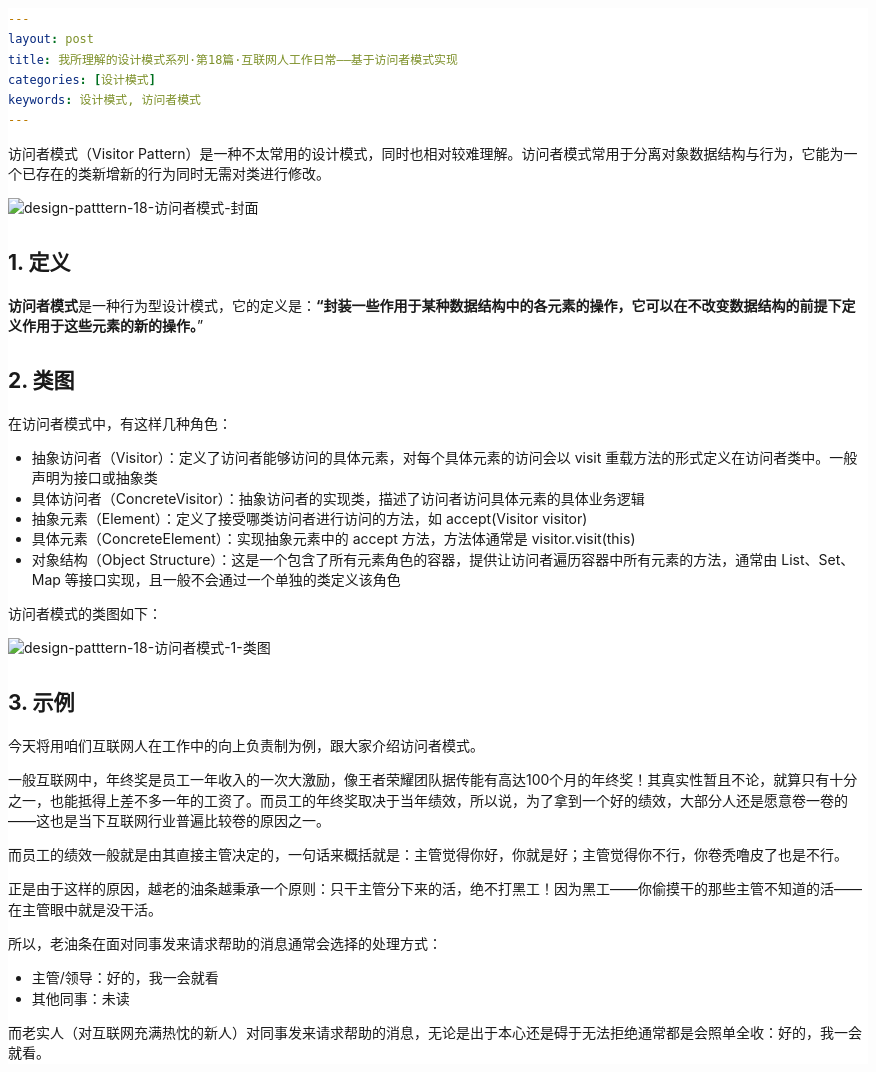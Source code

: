 ```yaml
---
layout: post
title: 我所理解的设计模式系列·第18篇·互联网人工作日常——基于访问者模式实现
categories: [设计模式]
keywords: 设计模式, 访问者模式
---
```




访问者模式（Visitor Pattern）是一种不太常用的设计模式，同时也相对较难理解。访问者模式常用于分离对象数据结构与行为，它能为一个已存在的类新增新的行为同时无需对类进行修改。

![design-patttern-18-访问者模式-封面](https://cdn.jsdelivr.net/gh/Planeswalker23/image-storage@master/design-pattern/design-patttern-18-访问者模式-封面.png)



## 1. 定义

**访问者模式**是一种行为型设计模式，它的定义是：**“封装一些作用于某种数据结构中的各元素的操作，它可以在不改变数据结构的前提下定义作用于这些元素的新的操作。**”



## 2. 类图

在访问者模式中，有这样几种角色：

- 抽象访问者（Visitor）：定义了访问者能够访问的具体元素，对每个具体元素的访问会以 visit 重载方法的形式定义在访问者类中。一般声明为接口或抽象类
- 具体访问者（ConcreteVisitor）：抽象访问者的实现类，描述了访问者访问具体元素的具体业务逻辑
- 抽象元素（Element）：定义了接受哪类访问者进行访问的方法，如 accept(Visitor visitor)
- 具体元素（ConcreteElement）：实现抽象元素中的 accept 方法，方法体通常是 visitor.visit(this)
- 对象结构（Object Structure）：这是一个包含了所有元素角色的容器，提供让访问者遍历容器中所有元素的方法，通常由 List、Set、Map 等接口实现，且一般不会通过一个单独的类定义该角色

访问者模式的类图如下：

![design-patttern-18-访问者模式-1-类图](https://cdn.jsdelivr.net/gh/Planeswalker23/image-storage@master/design-pattern/design-patttern-18-访问者模式-1-类图.png)



## 3. 示例

今天将用咱们互联网人在工作中的向上负责制为例，跟大家介绍访问者模式。

一般互联网中，年终奖是员工一年收入的一次大激励，像王者荣耀团队据传能有高达100个月的年终奖！其真实性暂且不论，就算只有十分之一，也能抵得上差不多一年的工资了。而员工的年终奖取决于当年绩效，所以说，为了拿到一个好的绩效，大部分人还是愿意卷一卷的——这也是当下互联网行业普遍比较卷的原因之一。

而员工的绩效一般就是由其直接主管决定的，一句话来概括就是：主管觉得你好，你就是好；主管觉得你不行，你卷秃噜皮了也是不行。

正是由于这样的原因，越老的油条越秉承一个原则：只干主管分下来的活，绝不打黑工！因为黑工——你偷摸干的那些主管不知道的活——在主管眼中就是没干活。

所以，老油条在面对同事发来请求帮助的消息通常会选择的处理方式：

- 主管/领导：好的，我一会就看
- 其他同事：未读

而老实人（对互联网充满热忱的新人）对同事发来请求帮助的消息，无论是出于本心还是碍于无法拒绝通常都是会照单全收：好的，我一会就看。
